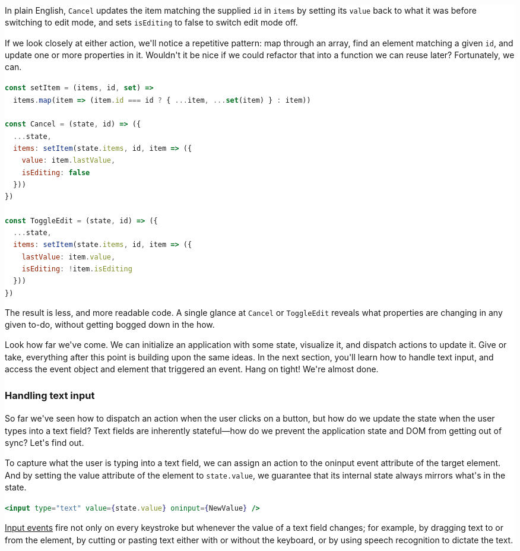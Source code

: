 In plain English, `Cancel` updates the item matching the supplied `id` in `items` by setting its `value` back to what it was before switching to edit mode, and sets `isEditing` to false to switch edit mode off.

If we look closely at either action, we'll notice a repetitive pattern: map through an array, find an element matching a given `id`, and update one or more properties in it. Wouldn't it be nice if we could refactor that into a function we can reuse later? Fortunately, we can.

```jsx
const setItem = (items, id, set) =>
  items.map(item => (item.id === id ? { ...item, ...set(item) } : item))

const Cancel = (state, id) => ({
  ...state,
  items: setItem(state.items, id, item => ({
    value: item.lastValue,
    isEditing: false
  }))
})

const ToggleEdit = (state, id) => ({
  ...state,
  items: setItem(state.items, id, item => ({
    lastValue: item.value,
    isEditing: !item.isEditing
  }))
})
```

The result is less, and more readable code. A single glance at `Cancel` or `ToggleEdit` reveals what properties are changing in any given to-do, without getting bogged down in the how.

Look how far we've come. We can initialize an application with some state, visualize it, and dispatch actions to update it. Give or take, everything after this point is building upon the same ideas. In the next section, you'll learn how to handle text input, and access the event object and element that triggered an event. Hang on tight! We're almost done.

### Handling text input

So far we've seen how to dispatch an action when the user clicks on a button, but how do we update the state when the user types into a text field? Text fields are inherently stateful—how do we prevent the application state and DOM from getting out of sync? Let's find out.

To capture what the user is typing into a text field, we can assign an action to the oninput event attribute of the target element. And by setting the value attribute of the element to `state.value`, we guarantee that its internal state always mirrors what's in the state.

```jsx
<input type="text" value={state.value} oninput={NewValue} />
```

[Input events](https://developer.mozilla.org/en-US/docs/Web/API/InputEvent/input_event) fire not only on every keystroke but whenever the value of a text field changes; for example, by dragging text to or from the element, by cutting or pasting text either with or without the keyboard, or by using speech recognition to dictate the text.

